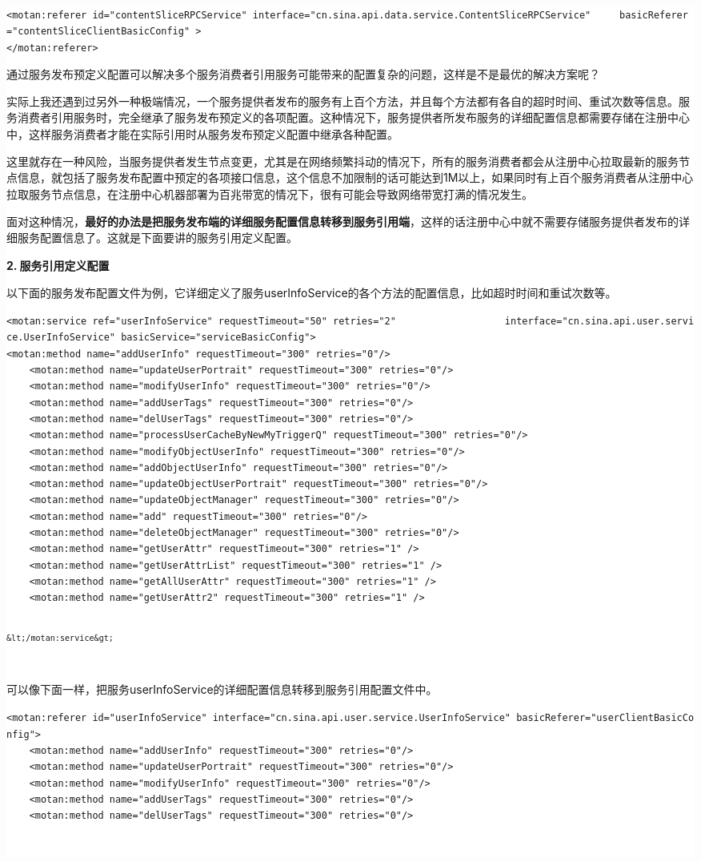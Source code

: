 <pre><code>&lt;motan:referer id=&quot;contentSliceRPCService&quot; interface=&quot;cn.sina.api.data.service.ContentSliceRPCService&quot;     basicReferer=&quot;contentSliceClientBasicConfig&quot; &gt;
&lt;/motan:referer&gt;
</code></pre>
<p>通过服务发布预定义配置可以解决多个服务消费者引用服务可能带来的配置复杂的问题，这样是不是最优的解决方案呢？</p>
<p>实际上我还遇到过另外一种极端情况，一个服务提供者发布的服务有上百个方法，并且每个方法都有各自的超时时间、重试次数等信息。服务消费者引用服务时，完全继承了服务发布预定义的各项配置。这种情况下，服务提供者所发布服务的详细配置信息都需要存储在注册中心中，这样服务消费者才能在实际引用时从服务发布预定义配置中继承各种配置。</p>
<p>这里就存在一种风险，当服务提供者发生节点变更，尤其是在网络频繁抖动的情况下，所有的服务消费者都会从注册中心拉取最新的服务节点信息，就包括了服务发布配置中预定的各项接口信息，这个信息不加限制的话可能达到1M以上，如果同时有上百个服务消费者从注册中心拉取服务节点信息，在注册中心机器部署为百兆带宽的情况下，很有可能会导致网络带宽打满的情况发生。</p>
<p>面对这种情况，<strong>最好的办法是把服务发布端的详细服务配置信息转移到服务引用端</strong>，这样的话注册中心中就不需要存储服务提供者发布的详细服务配置信息了。这就是下面要讲的服务引用定义配置。</p>
<p><strong>2. 服务引用定义配置</strong></p>
<p>以下面的服务发布配置文件为例，它详细定义了服务userInfoService的各个方法的配置信息，比如超时时间和重试次数等。</p>
<pre><code>&lt;motan:service ref=&quot;userInfoService&quot; requestTimeout=&quot;50&quot; retries=&quot;2&quot;                   interface=&quot;cn.sina.api.user.service.UserInfoService&quot; basicService=&quot;serviceBasicConfig&quot;&gt;
&lt;motan:method name=&quot;addUserInfo&quot; requestTimeout=&quot;300&quot; retries=&quot;0&quot;/&gt;
    &lt;motan:method name=&quot;updateUserPortrait&quot; requestTimeout=&quot;300&quot; retries=&quot;0&quot;/&gt;
    &lt;motan:method name=&quot;modifyUserInfo&quot; requestTimeout=&quot;300&quot; retries=&quot;0&quot;/&gt;
    &lt;motan:method name=&quot;addUserTags&quot; requestTimeout=&quot;300&quot; retries=&quot;0&quot;/&gt;
    &lt;motan:method name=&quot;delUserTags&quot; requestTimeout=&quot;300&quot; retries=&quot;0&quot;/&gt;
    &lt;motan:method name=&quot;processUserCacheByNewMyTriggerQ&quot; requestTimeout=&quot;300&quot; retries=&quot;0&quot;/&gt;
    &lt;motan:method name=&quot;modifyObjectUserInfo&quot; requestTimeout=&quot;300&quot; retries=&quot;0&quot;/&gt;
    &lt;motan:method name=&quot;addObjectUserInfo&quot; requestTimeout=&quot;300&quot; retries=&quot;0&quot;/&gt;
    &lt;motan:method name=&quot;updateObjectUserPortrait&quot; requestTimeout=&quot;300&quot; retries=&quot;0&quot;/&gt;
    &lt;motan:method name=&quot;updateObjectManager&quot; requestTimeout=&quot;300&quot; retries=&quot;0&quot;/&gt;
    &lt;motan:method name=&quot;add&quot; requestTimeout=&quot;300&quot; retries=&quot;0&quot;/&gt;
    &lt;motan:method name=&quot;deleteObjectManager&quot; requestTimeout=&quot;300&quot; retries=&quot;0&quot;/&gt;
    &lt;motan:method name=&quot;getUserAttr&quot; requestTimeout=&quot;300&quot; retries=&quot;1&quot; /&gt;
    &lt;motan:method name=&quot;getUserAttrList&quot; requestTimeout=&quot;300&quot; retries=&quot;1&quot; /&gt;
    &lt;motan:method name=&quot;getAllUserAttr&quot; requestTimeout=&quot;300&quot; retries=&quot;1&quot; /&gt;
    &lt;motan:method name=&quot;getUserAttr2&quot; requestTimeout=&quot;300&quot; retries=&quot;1&quot; /&gt;
    
    &lt;/motan:service&gt;
</code></pre>
<p>可以像下面一样，把服务userInfoService的详细配置信息转移到服务引用配置文件中。</p>
<pre><code>&lt;motan:referer id=&quot;userInfoService&quot; interface=&quot;cn.sina.api.user.service.UserInfoService&quot; basicReferer=&quot;userClientBasicConfig&quot;&gt;
    &lt;motan:method name=&quot;addUserInfo&quot; requestTimeout=&quot;300&quot; retries=&quot;0&quot;/&gt;
    &lt;motan:method name=&quot;updateUserPortrait&quot; requestTimeout=&quot;300&quot; retries=&quot;0&quot;/&gt;
    &lt;motan:method name=&quot;modifyUserInfo&quot; requestTimeout=&quot;300&quot; retries=&quot;0&quot;/&gt;
    &lt;motan:method name=&quot;addUserTags&quot; requestTimeout=&quot;300&quot; retries=&quot;0&quot;/&gt;
    &lt;motan:method name=&quot;delUserTags&quot; requestTimeout=&quot;300&quot; retries=&quot;0&quot;/&gt;